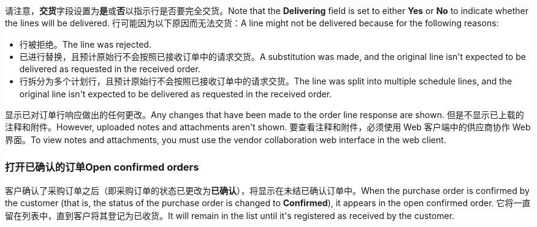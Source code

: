 <span data-ttu-id="cec78-221">请注意，**交货**字段设置为**是**或**否**以指示行是否要完全交货。</span><span class="sxs-lookup"><span data-stu-id="cec78-221">Note that the **Delivering** field is set to either **Yes** or **No** to indicate whether the lines will be delivered.</span></span> <span data-ttu-id="cec78-222">行可能因为以下原因而无法交货：</span><span class="sxs-lookup"><span data-stu-id="cec78-222">A line might not be delivered because for the following reasons:</span></span>

- <span data-ttu-id="cec78-223">行被拒绝。</span><span class="sxs-lookup"><span data-stu-id="cec78-223">The line was rejected.</span></span>
- <span data-ttu-id="cec78-224">已进行替换，且预计原始行不会按照已接收订单中的请求交货。</span><span class="sxs-lookup"><span data-stu-id="cec78-224">A substitution was made, and the original line isn't expected to be delivered as requested in the received order.</span></span>
- <span data-ttu-id="cec78-225">行拆分为多个计划行，且预计原始行不会按照已接收订单中的请求交货。</span><span class="sxs-lookup"><span data-stu-id="cec78-225">The line was split into multiple schedule lines, and the original line isn't expected to be delivered as requested in the received order.</span></span>

<span data-ttu-id="cec78-226">显示已对订单行响应做出的任何更改。</span><span class="sxs-lookup"><span data-stu-id="cec78-226">Any changes that have been made to the order line response are shown.</span></span> <span data-ttu-id="cec78-227">但是不显示已上载的注释和附件。</span><span class="sxs-lookup"><span data-stu-id="cec78-227">However, uploaded notes and attachments aren't shown.</span></span> <span data-ttu-id="cec78-228">要查看注释和附件，必须使用 Web 客户端中的供应商协作 Web 界面。</span><span class="sxs-lookup"><span data-stu-id="cec78-228">To view notes and attachments, you must use the vendor collaboration web interface in the web client.</span></span>

### <a name="open-confirmed-orders"></a><span data-ttu-id="cec78-229">打开已确认的订单</span><span class="sxs-lookup"><span data-stu-id="cec78-229">Open confirmed orders</span></span>
<span data-ttu-id="cec78-230">客户确认了采购订单之后（即采购订单的状态已更改为**已确认**），将显示在未结已确认订单中。</span><span class="sxs-lookup"><span data-stu-id="cec78-230">When the purchase order is confirmed by the customer (that is, the status of the purchase order is changed to **Confirmed**), it appears in the open confirmed order.</span></span> <span data-ttu-id="cec78-231">它将一直留在列表中，直到客户将其登记为已收货。</span><span class="sxs-lookup"><span data-stu-id="cec78-231">It will remain in the list until it's registered as received by the customer.</span></span>
